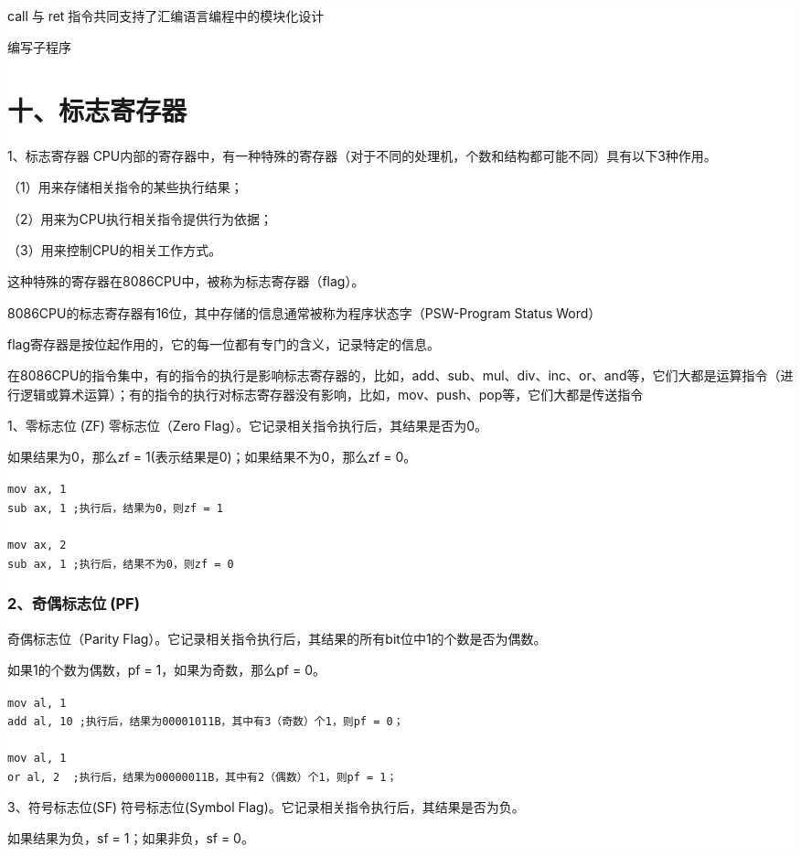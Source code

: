 call 与 ret 指令共同支持了汇编语言编程中的模块化设计

编写子程序

# 十、标志寄存器

1、标志寄存器
CPU内部的寄存器中，有一种特殊的寄存器（对于不同的处理机，个数和结构都可能不同）具有以下3种作用。

（1）用来存储相关指令的某些执行结果；

（2）用来为CPU执行相关指令提供行为依据；

（3）用来控制CPU的相关工作方式。

这种特殊的寄存器在8086CPU中，被称为标志寄存器（flag）。

8086CPU的标志寄存器有16位，其中存储的信息通常被称为程序状态字（PSW-Program Status Word）

flag寄存器是按位起作用的，它的每一位都有专门的含义，记录特定的信息。


在8086CPU的指令集中，有的指令的执行是影响标志寄存器的，比如，add、sub、mul、div、inc、or、and等，它们大都是运算指令（进行逻辑或算术运算）；有的指令的执行对标志寄存器没有影响，比如，mov、push、pop等，它们大都是传送指令

1、零标志位 (ZF)
零标志位（Zero Flag）。它记录相关指令执行后，其结果是否为0。

如果结果为0，那么zf = 1(表示结果是0)；如果结果不为0，那么zf = 0。

```
mov ax, 1
sub ax, 1 ;执行后，结果为0，则zf = 1

mov ax, 2
sub ax, 1 ;执行后，结果不为0，则zf = 0

```

### 2、奇偶标志位 (PF)

奇偶标志位（Parity Flag）。它记录相关指令执行后，其结果的所有bit位中1的个数是否为偶数。

如果1的个数为偶数，pf = 1，如果为奇数，那么pf = 0。

```
mov al, 1
add al, 10 ;执行后，结果为00001011B，其中有3（奇数）个1，则pf = 0；

mov al, 1
or al, 2  ;执行后，结果为00000011B，其中有2（偶数）个1，则pf = 1；

```

3、符号标志位(SF)
符号标志位(Symbol Flag)。它记录相关指令执行后，其结果是否为负。

如果结果为负，sf = 1；如果非负，sf = 0。
